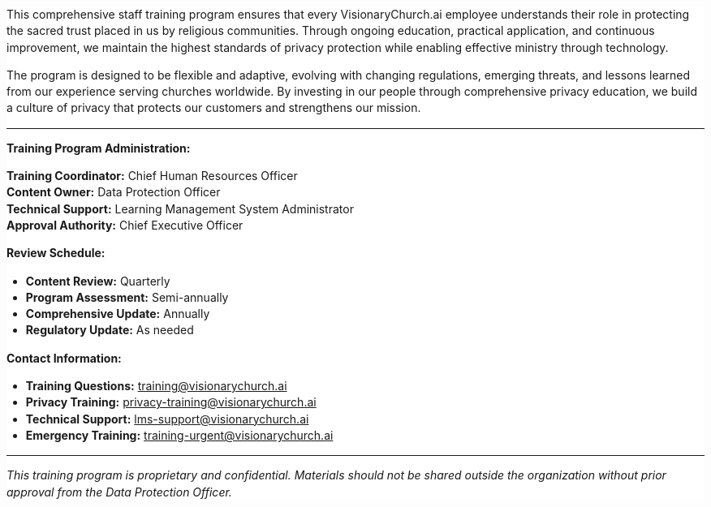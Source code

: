 This comprehensive staff training program ensures that every VisionaryChurch.ai employee understands their role in protecting the sacred trust placed in us by religious communities. Through ongoing education, practical application, and continuous improvement, we maintain the highest standards of privacy protection while enabling effective ministry through technology.

The program is designed to be flexible and adaptive, evolving with changing regulations, emerging threats, and lessons learned from our experience serving churches worldwide. By investing in our people through comprehensive privacy education, we build a culture of privacy that protects our customers and strengthens our mission.

---

**Training Program Administration:**

**Training Coordinator:** Chief Human Resources Officer  
**Content Owner:** Data Protection Officer  
**Technical Support:** Learning Management System Administrator  
**Approval Authority:** Chief Executive Officer

**Review Schedule:**
- **Content Review:** Quarterly
- **Program Assessment:** Semi-annually  
- **Comprehensive Update:** Annually
- **Regulatory Update:** As needed

**Contact Information:**
- **Training Questions:** training@visionarychurch.ai
- **Privacy Training:** privacy-training@visionarychurch.ai  
- **Technical Support:** lms-support@visionarychurch.ai
- **Emergency Training:** training-urgent@visionarychurch.ai

---

*This training program is proprietary and confidential. Materials should not be shared outside the organization without prior approval from the Data Protection Officer.*